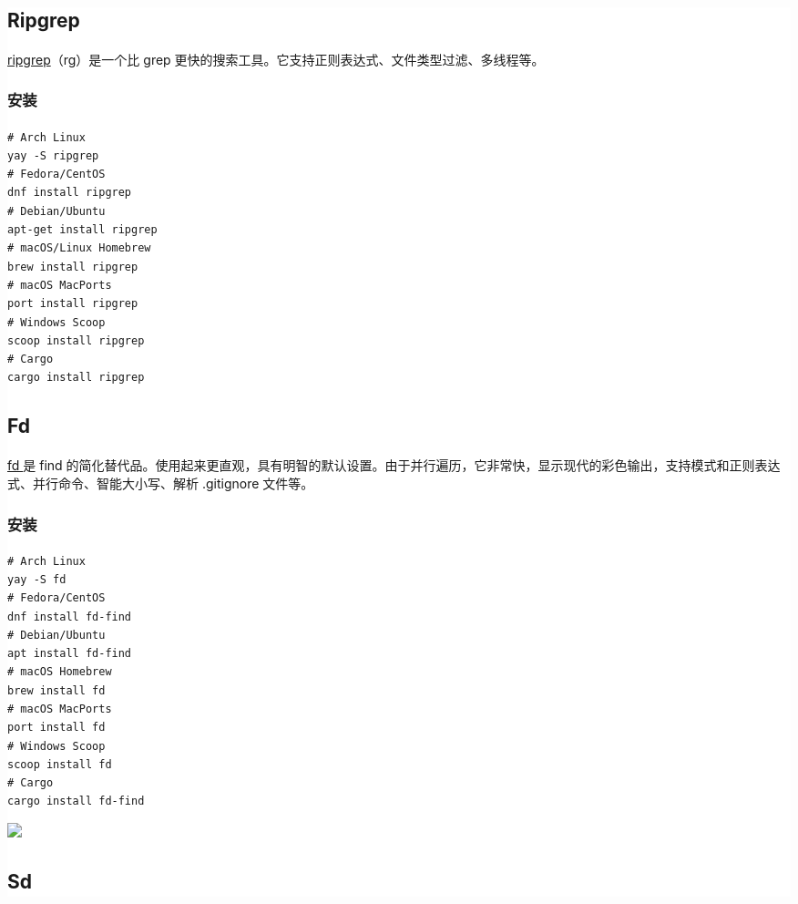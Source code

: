 ## Ripgrep

[ripgrep](https://github.com/BurntSushi/ripgrep)（rg）是一个比 grep 更快的搜索工具。它支持正则表达式、文件类型过滤、多线程等。

### 安装

```fish
# Arch Linux
yay -S ripgrep
# Fedora/CentOS
dnf install ripgrep
# Debian/Ubuntu
apt-get install ripgrep
# macOS/Linux Homebrew
brew install ripgrep
# macOS MacPorts
port install ripgrep
# Windows Scoop
scoop install ripgrep
# Cargo
cargo install ripgrep
```

## Fd

[fd ](https://github.com/sharkdp/fd)是 find 的简化替代品。使用起来更直观，具有明智的默认设置。由于并行遍历，它非常快，显示现代的彩色输出，支持模式和正则表达式、并行命令、智能大小写、解析 .gitignore 文件等。

### 安装

```
# Arch Linux
yay -S fd
# Fedora/CentOS
dnf install fd-find
# Debian/Ubuntu
apt install fd-find
# macOS Homebrew
brew install fd
# macOS MacPorts
port install fd
# Windows Scoop
scoop install fd
# Cargo
cargo install fd-find
```

![](https://s2.loli.net/2024/08/28/buHFMIBYP5rxJva.png)

## Sd
